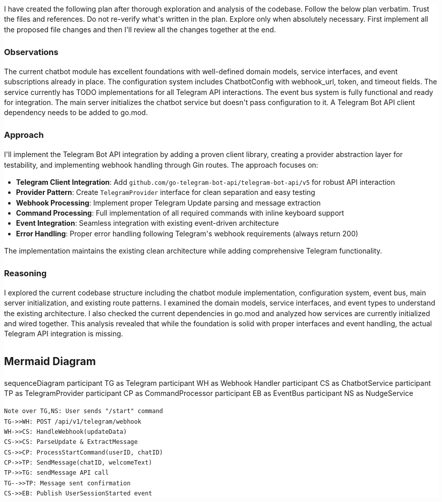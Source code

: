 I have created the following plan after thorough exploration and analysis of the codebase. Follow the below plan verbatim. Trust the files and references. Do not re-verify what's written in the plan. Explore only when absolutely necessary. First implement all the proposed file changes and then I'll review all the changes together at the end.

### Observations

The current chatbot module has excellent foundations with well-defined domain models, service interfaces, and event subscriptions already in place. The configuration system includes ChatbotConfig with webhook_url, token, and timeout fields. The service currently has TODO implementations for all Telegram API interactions. The event bus system is fully functional and ready for integration. The main server initializes the chatbot service but doesn't pass configuration to it. A Telegram Bot API client dependency needs to be added to go.mod.

### Approach

I'll implement the Telegram Bot API integration by adding a proven client library, creating a provider abstraction layer for testability, and implementing webhook handling through Gin routes. The approach focuses on:

- **Telegram Client Integration**: Add `github.com/go-telegram-bot-api/telegram-bot-api/v5` for robust API interaction
- **Provider Pattern**: Create `TelegramProvider` interface for clean separation and easy testing
- **Webhook Processing**: Implement proper Telegram Update parsing and message extraction
- **Command Processing**: Full implementation of all required commands with inline keyboard support
- **Event Integration**: Seamless integration with existing event-driven architecture
- **Error Handling**: Proper error handling following Telegram's webhook requirements (always return 200)

The implementation maintains the existing clean architecture while adding comprehensive Telegram functionality.

### Reasoning

I explored the current codebase structure including the chatbot module implementation, configuration system, event bus, main server initialization, and existing route patterns. I examined the domain models, service interfaces, and event types to understand the existing architecture. I also checked the current dependencies in go.mod and analyzed how services are currently initialized and wired together. This analysis revealed that while the foundation is solid with proper interfaces and event handling, the actual Telegram API integration is missing.

## Mermaid Diagram

sequenceDiagram
    participant TG as Telegram
    participant WH as Webhook Handler
    participant CS as ChatbotService
    participant TP as TelegramProvider
    participant CP as CommandProcessor
    participant EB as EventBus
    participant NS as NudgeService

    Note over TG,NS: User sends "/start" command
    TG->>WH: POST /api/v1/telegram/webhook
    WH->>CS: HandleWebhook(updateData)
    CS->>CS: ParseUpdate & ExtractMessage
    CS->>CP: ProcessStartCommand(userID, chatID)
    CP->>TP: SendMessage(chatID, welcomeText)
    TP->>TG: sendMessage API call
    TG-->>TP: Message sent confirmation
    CS->>EB: Publish UserSessionStarted event
